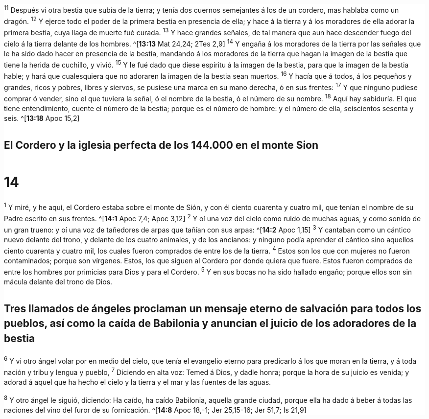 

<sup class='bibleverse'>11</sup> Después vi otra bestia que subía de la tierra; y tenía dos cuernos semejantes á los de un cordero, mas hablaba como un dragón. <sup class='bibleverse'>12</sup> Y ejerce todo el poder de la primera bestia en presencia de ella; y hace á la tierra y á los moradores de ella adorar la primera bestia, cuya llaga de muerte fué curada. <sup class='bibleverse'>13</sup> Y hace grandes señales, de tal manera que aun hace descender fuego del cielo á la tierra delante de los hombres. ^[**13:13** Mat 24,24; 2Tes 2,9] <sup class='bibleverse'>14</sup> Y engaña á los moradores de la tierra por las señales que le ha sido dado hacer en presencia de la bestia, mandando á los moradores de la tierra que hagan la imagen de la bestia que tiene la herida de cuchillo, y vivió. <sup class='bibleverse'>15</sup> Y le fué dado que diese espíritu á la imagen de la bestia, para que la imagen de la bestia hable; y hará que cualesquiera que no adoraren la imagen de la bestia sean muertos. <sup class='bibleverse'>16</sup> Y hacía que á todos, á los pequeños y grandes, ricos y pobres, libres y siervos, se pusiese una marca en su mano derecha, ó en sus frentes: <sup class='bibleverse'>17</sup> Y que ninguno pudiese comprar ó vender, sino el que tuviera la señal, ó el nombre de la bestia, ó el número de su nombre. <sup class='bibleverse'>18</sup> Aquí hay sabiduría. El que tiene entendimiento, cuente el número de la bestia; porque es el número de hombre: y el número de ella, seiscientos sesenta y seis. ^[**13:18** Apoc 15,2] 
  

## El Cordero y la iglesia perfecta de los 144.000 en el monte Sion
# 14 
<sup class='bibleverse'>1</sup> Y miré, y he aquí, el Cordero estaba sobre el monte de Sión, y con él ciento cuarenta y cuatro mil, que tenían el nombre de su Padre escrito en sus frentes. ^[**14:1** Apoc 7,4; Apoc 3,12] <sup class='bibleverse'>2</sup> Y oí una voz del cielo como ruido de muchas aguas, y como sonido de un gran trueno: y oí una voz de tañedores de arpas que tañían con sus arpas: ^[**14:2** Apoc 1,15] <sup class='bibleverse'>3</sup> Y cantaban como un cántico nuevo delante del trono, y delante de los cuatro animales, y de los ancianos: y ninguno podía aprender el cántico sino aquellos ciento cuarenta y cuatro mil, los cuales fueron comprados de entre los de la tierra. <sup class='bibleverse'>4</sup> Estos son los que con mujeres no fueron contaminados; porque son vírgenes. Estos, los que siguen al Cordero por donde quiera que fuere. Estos fueron comprados de entre los hombres por primicias para Dios y para el Cordero. <sup class='bibleverse'>5</sup> Y en sus bocas no ha sido hallado engaño; porque ellos son sin mácula delante del trono de Dios. 


 

## Tres llamados de ángeles proclaman un mensaje eterno de salvación para todos los pueblos, así como la caída de Babilonia y anuncian el juicio de los adoradores de la bestia
<sup class='bibleverse'>6</sup> Y vi otro ángel volar por en medio del cielo, que tenía el evangelio eterno para predicarlo á los que moran en la tierra, y á toda nación y tribu y lengua y pueblo, <sup class='bibleverse'>7</sup> Diciendo en alta voz: Temed á Dios, y dadle honra; porque la hora de su juicio es venida; y adorad á aquel que ha hecho el cielo y la tierra y el mar y las fuentes de las aguas. 


<sup class='bibleverse'>8</sup> Y otro ángel le siguió, diciendo: Ha caído, ha caído Babilonia, aquella grande ciudad, porque ella ha dado á beber á todas las naciones del vino del furor de su fornicación. 
^[**14:8** Apoc 18,-1; Jer 25,15-16; Jer 51,7; Is 21,9] 
